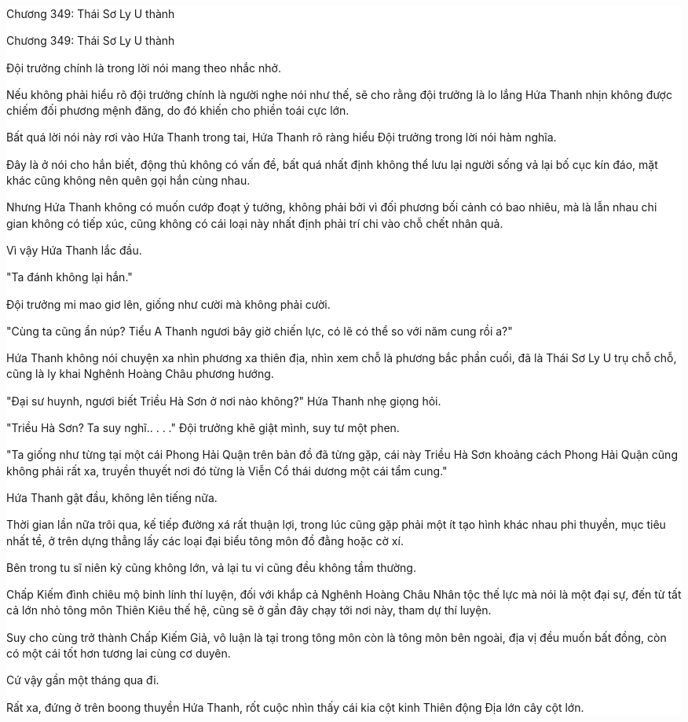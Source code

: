 




Chương 349: Thái Sơ Ly U thành


Chương 349: Thái Sơ Ly U thành

Đội trưởng chính là trong lời nói mang theo nhắc nhở.

Nếu không phải hiểu rõ đội trưởng chính là người nghe nói như thế, sẽ cho rằng đội trưởng là lo lắng Hứa Thanh nhịn không được chiếm đối phương mệnh đăng, do đó khiến cho phiền toái cực lớn.

Bất quá lời nói này rơi vào Hứa Thanh trong tai, Hứa Thanh rõ ràng hiểu Đội trưởng trong lời nói hàm nghĩa.

Đây là ở nói cho hắn biết, động thủ không có vấn đề, bất quá nhất định không thể lưu lại người sống vả lại bố cục kín đáo, mặt khác cũng không nên quên gọi hắn cùng nhau.

Nhưng Hứa Thanh không có muốn cướp đoạt ý tưởng, không phải bởi vì đối phương bối cảnh có bao nhiêu, mà là lẫn nhau chi gian không có tiếp xúc, cũng không có cái loại này nhất định phải trí chi vào chỗ chết nhân quả.

Vì vậy Hứa Thanh lắc đầu.

"Ta đánh không lại hắn."

Đội trưởng mi mao giơ lên, giống như cười mà không phải cười.

"Cùng ta cũng ẩn núp? Tiểu A Thanh ngươi bây giờ chiến lực, có lẽ có thể so với năm cung rồi a?"

Hứa Thanh không nói chuyện xa nhìn phương xa thiên địa, nhìn xem chỗ là phương bắc phần cuối, đã là Thái Sơ Ly U trụ chỗ chỗ, cũng là ly khai Nghênh Hoàng Châu phương hướng.

"Đại sư huynh, ngươi biết Triều Hà Sơn ở nơi nào không?" Hứa Thanh nhẹ giọng hỏi.

"Triều Hà Sơn? Ta suy nghĩ.. . . ." Đội trưởng khẽ giật mình, suy tư một phen.

"Ta giống như từng tại một cái Phong Hải Quận trên bản đồ đã từng gặp, cái này Triều Hà Sơn khoảng cách Phong Hải Quận cũng không phải rất xa, truyền thuyết nơi đó từng là Viễn Cổ thái dương một cái tẩm cung."

Hứa Thanh gật đầu, không lên tiếng nữa.

Thời gian lần nữa trôi qua, kế tiếp đường xá rất thuận lợi, trong lúc cũng gặp phải một ít tạo hình khác nhau phi thuyền, mục tiêu nhất tề, ở trên dựng thẳng lấy các loại đại biểu tông môn đồ đằng hoặc cờ xí.

Bên trong tu sĩ niên kỷ cũng không lớn, vả lại tu vi cũng đều không tầm thường.

Chấp Kiếm đình chiêu mộ binh lính thí luyện, đối với khắp cả Nghênh Hoàng Châu Nhân tộc thế lực mà nói là một đại sự, đến từ tất cả lớn nhỏ tông môn Thiên Kiêu thế hệ, cũng sẽ ở gần đây chạy tới nơi này, tham dự thí luyện.

Suy cho cùng trở thành Chấp Kiếm Giả, vô luận là tại trong tông môn còn là tông môn bên ngoài, địa vị đều muốn bất đồng, còn có một cái tốt hơn tương lai cùng cơ duyên.

Cứ vậy gần một tháng qua đi.

Rất xa, đứng ở trên boong thuyền Hứa Thanh, rốt cuộc nhìn thấy cái kia cột kinh Thiên động Địa lớn cây cột lớn.
